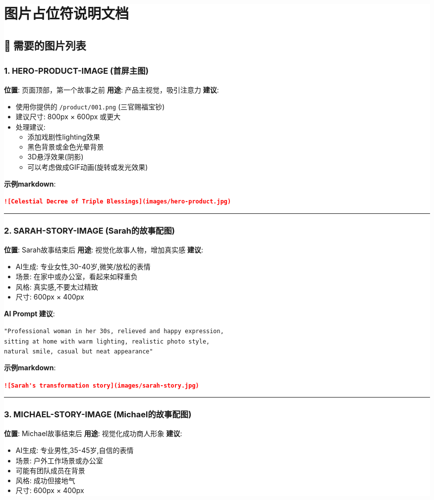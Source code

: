 # 图片占位符说明文档

## 📸 需要的图片列表

### 1. HERO-PRODUCT-IMAGE (首屏主图)
**位置**: 页面顶部，第一个故事之前
**用途**: 产品主视觉，吸引注意力
**建议**:
- 使用你提供的 `/product/001.png` (三官赐福宝钞)
- 建议尺寸: 800px × 600px 或更大
- 处理建议:
  - 添加戏剧性lighting效果
  - 黑色背景或金色光晕背景
  - 3D悬浮效果(阴影)
  - 可以考虑做成GIF动画(旋转或发光效果)

**示例markdown**:
```markdown
![Celestial Decree of Triple Blessings](images/hero-product.jpg)
```

---

### 2. SARAH-STORY-IMAGE (Sarah的故事配图)
**位置**: Sarah故事结束后
**用途**: 视觉化故事人物，增加真实感
**建议**:
- AI生成: 专业女性,30-40岁,微笑/放松的表情
- 场景: 在家中或办公室，看起来如释重负
- 风格: 真实感,不要太过精致
- 尺寸: 600px × 400px

**AI Prompt 建议**:
```
"Professional woman in her 30s, relieved and happy expression,
sitting at home with warm lighting, realistic photo style,
natural smile, casual but neat appearance"
```

**示例markdown**:
```markdown
![Sarah's transformation story](images/sarah-story.jpg)
```

---

### 3. MICHAEL-STORY-IMAGE (Michael的故事配图)
**位置**: Michael故事结束后
**用途**: 视觉化成功商人形象
**建议**:
- AI生成: 专业男性,35-45岁,自信的表情
- 场景: 户外工作场景或办公室
- 可能有团队成员在背景
- 风格: 成功但接地气
- 尺寸: 600px × 400px
